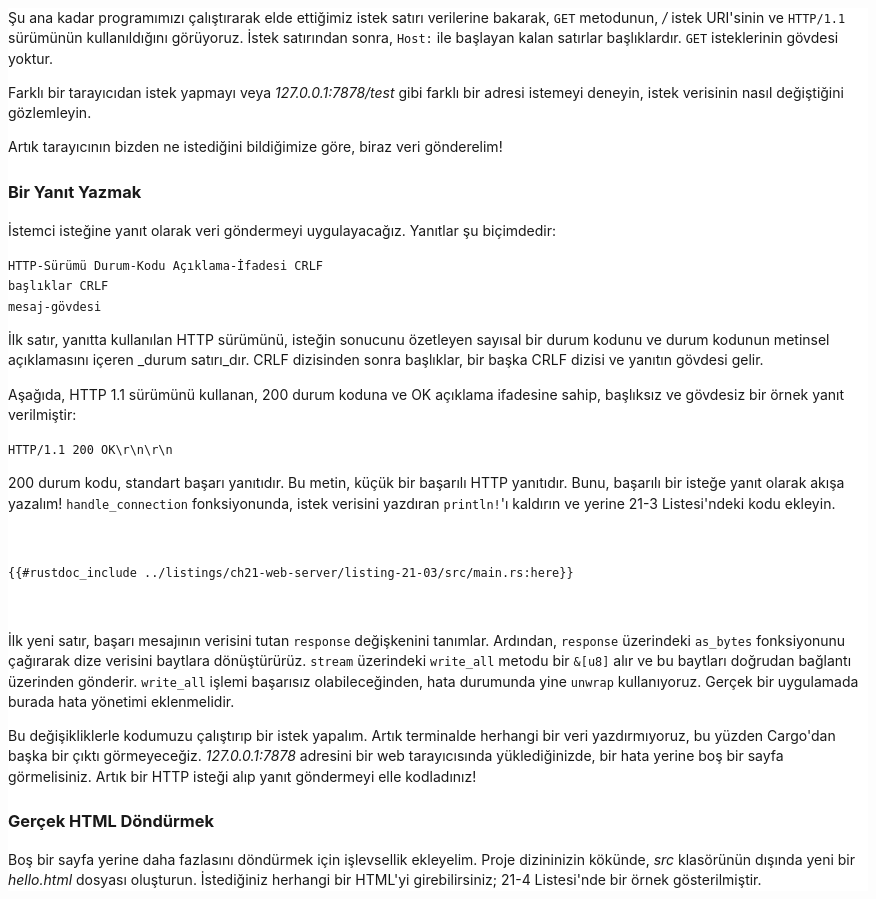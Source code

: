 Şu ana kadar programımızı çalıştırarak elde ettiğimiz istek satırı verilerine bakarak, `GET` metodunun, _/_ istek URI'sinin ve `HTTP/1.1` sürümünün kullanıldığını görüyoruz. İstek satırından sonra, `Host:` ile başlayan kalan satırlar başlıklardır. `GET` isteklerinin gövdesi yoktur.

Farklı bir tarayıcıdan istek yapmayı veya _127.0.0.1:7878/test_ gibi farklı bir adresi istemeyi deneyin, istek verisinin nasıl değiştiğini gözlemleyin.

Artık tarayıcının bizden ne istediğini bildiğimize göre, biraz veri gönderelim!

### Bir Yanıt Yazmak

İstemci isteğine yanıt olarak veri göndermeyi uygulayacağız. Yanıtlar şu biçimdedir:

```text
HTTP-Sürümü Durum-Kodu Açıklama-İfadesi CRLF
başlıklar CRLF
mesaj-gövdesi
```

İlk satır, yanıtta kullanılan HTTP sürümünü, isteğin sonucunu özetleyen sayısal bir durum kodunu ve durum kodunun metinsel açıklamasını içeren _durum satırı_dır. CRLF dizisinden sonra başlıklar, bir başka CRLF dizisi ve yanıtın gövdesi gelir.

Aşağıda, HTTP 1.1 sürümünü kullanan, 200 durum koduna ve OK açıklama ifadesine sahip, başlıksız ve gövdesiz bir örnek yanıt verilmiştir:

```text
HTTP/1.1 200 OK\r\n\r\n
```

200 durum kodu, standart başarı yanıtıdır. Bu metin, küçük bir başarılı HTTP yanıtıdır. Bunu, başarılı bir isteğe yanıt olarak akışa yazalım! `handle_connection` fonksiyonunda, istek verisini yazdıran `println!`'ı kaldırın ve yerine 21-3 Listesi'ndeki kodu ekleyin.

<Listing number="21-3" file-name="src/main.rs" caption="Akışa küçük bir başarılı HTTP yanıtı yazmak">

```rust,no_run
{{#rustdoc_include ../listings/ch21-web-server/listing-21-03/src/main.rs:here}}
```

</Listing>

İlk yeni satır, başarı mesajının verisini tutan `response` değişkenini tanımlar. Ardından, `response` üzerindeki `as_bytes` fonksiyonunu çağırarak dize verisini baytlara dönüştürürüz. `stream` üzerindeki `write_all` metodu bir `&[u8]` alır ve bu baytları doğrudan bağlantı üzerinden gönderir. `write_all` işlemi başarısız olabileceğinden, hata durumunda yine `unwrap` kullanıyoruz. Gerçek bir uygulamada burada hata yönetimi eklenmelidir.

Bu değişikliklerle kodumuzu çalıştırıp bir istek yapalım. Artık terminalde herhangi bir veri yazdırmıyoruz, bu yüzden Cargo'dan başka bir çıktı görmeyeceğiz. _127.0.0.1:7878_ adresini bir web tarayıcısında yüklediğinizde, bir hata yerine boş bir sayfa görmelisiniz. Artık bir HTTP isteği alıp yanıt göndermeyi elle kodladınız!

### Gerçek HTML Döndürmek

Boş bir sayfa yerine daha fazlasını döndürmek için işlevsellik ekleyelim. Proje dizininizin kökünde, _src_ klasörünün dışında yeni bir _hello.html_ dosyası oluşturun. İstediğiniz herhangi bir HTML'yi girebilirsiniz; 21-4 Listesi'nde bir örnek gösterilmiştir.
